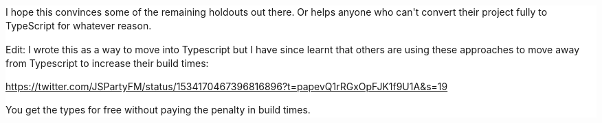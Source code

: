 I hope this convinces some of the remaining holdouts out there. Or helps anyone who can't convert their project fully to TypeScript for whatever reason. 

Edit: I wrote this as a way to move into Typescript but I have since learnt that others are using these approaches to move away from Typescript to increase their build times:

https://twitter.com/JSPartyFM/status/1534170467396816896?t=papevQ1rRGxOpFJK1f9U1A&s=19

You get the types for free without paying the penalty in build times.
